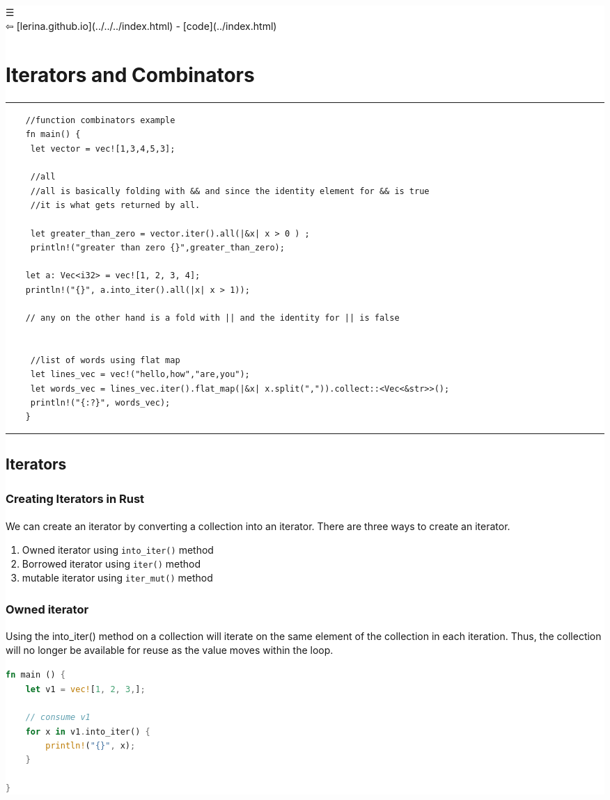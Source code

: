<div class="navbar"><a class="openbtn" onclick="openNav()">&#9776;</a></div>
<main>
⇦ [lerina.github.io](../../../index.html) - [code](../index.html)  

# Iterators and Combinators

---

        //function combinators example
        fn main() {
         let vector = vec![1,3,4,5,3];

         //all
         //all is basically folding with && and since the identity element for && is true 
         //it is what gets returned by all. 

         let greater_than_zero = vector.iter().all(|&x| x > 0 ) ;
         println!("greater than zero {}",greater_than_zero);

        let a: Vec<i32> = vec![1, 2, 3, 4];
        println!("{}", a.into_iter().all(|x| x > 1));

        // any on the other hand is a fold with || and the identity for || is false 


         //list of words using flat map
         let lines_vec = vec!("hello,how","are,you");
         let words_vec = lines_vec.iter().flat_map(|&x| x.split(",")).collect::<Vec<&str>>();
         println!("{:?}", words_vec);
        }

---

## Iterators

### Creating Iterators in Rust

We can create an iterator by converting a collection into an iterator. 
There are three ways to create an iterator.

1. Owned iterator using `into_iter()` method
2. Borrowed iterator using `iter()` method
3. mutable iterator using `iter_mut()` method

### Owned iterator

Using the into_iter() method on a collection will iterate on the same element of the collection in each iteration. Thus, the collection will no longer be available for reuse as the value moves within the loop.

```rust
fn main () {
    let v1 = vec![1, 2, 3,];

    // consume v1
    for x in v1.into_iter() {
        println!("{}", x);
    }

}
```
